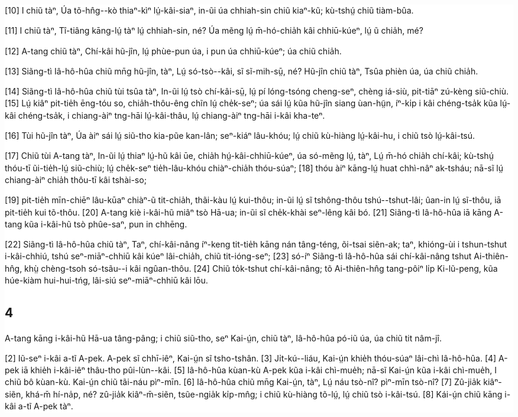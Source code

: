 [10] I chiũ tàⁿ, Úa tõ-hn̂g--kò thiaⁿ-kìⁿ lṳ́-kâi-siaⁿ, in-ũi úa chhiah-sin chiũ kiaⁿ-kũ; kù-tshṳ́ chiũ tiàm-bûa.

[11] I chiũ tàⁿ, Tî-tiâng kāng-lṳ́ tàⁿ lṳ́ chhiah-sin, né? Úa mẽng lṳ́ m̄-hó-chia̍h kâi chhiū-kúeⁿ, lṳ́ ũ chia̍h, mé?

[12] A-tang chiũ tàⁿ, Chí-kâi hũ-jîn, lṳ́ phùe-pun úa, i pun úa chhiū-kúeⁿ; úa chiũ chia̍h.

[13] Siãng-tì Iâ-hô-hûa chiũ mn̄g hũ-jîn, tàⁿ, Lṳ́ só-tsò--kâi, sĩ sĩ-mih-sṳ̄, né? Hũ-jîn chiũ tàⁿ, Tsûa phièn úa, úa chiũ chia̍h.



[14] Siãng-tì Iâ-hô-hûa chiũ tùi tsûa tàⁿ, In-ũi lṳ́ tsò chí-kâi-sṳ̄, lṳ́ pí lóng-tsóng cheng-seⁿ, chèng iá-siù, pit-tiāⁿ zú-kèng siũ-chiù.
[15] Lṳ́ kiâⁿ pit-tie̍h ēng-tóu so, chia̍h-thôu-êng chĩn lṳ́ che̍k-seⁿ; úa sái lṳ́ kũa hũ-jîn siang ùan-hṳ̃n, íⁿ-ki̍p i kâi chéng-tsa̍k kũa lṳ́-kâi chéng-tsa̍k, i chiang-àiⁿ tng-hāi lṳ́-kâi-thâu, lṳ́ chiang-àiⁿ tng-hāi i-kâi kha-teⁿ.


[16] Tùi hũ-jîn tàⁿ, Úa àiⁿ sái lṳ́ siũ-tho kia-pũe kan-lân; seⁿ-kiáⁿ lâu-khóu; lṳ́ chiũ kù-hiàng lṳ́-kâi-hu, i chiũ tsò lṳ́-kâi-tsú.


[17] Chiũ tùi A-tang tàⁿ, In-ũi lṳ́ thiaⁿ lṳ́-hũ kâi ūe, chia̍h hṳ́-kâi-chhiū-kúeⁿ, úa só-mẽng lṳ́, tàⁿ, Lṳ́ m̄-hó chia̍h chí-kâi; kù-tshṳ́ thóu-tī ũi-tie̍h-lṳ́ siũ-chiù; lṳ́ che̍k-seⁿ tie̍h-lâu-khóu chiàⁿ-chia̍h thóu-súaⁿ;
[18] thóu àiⁿ kāng-lṳ́ huat chhì-nâⁿ ak-tsháu; nā-sĩ lṳ́ chiang-àiⁿ chia̍h thôu-tī kâi tshài-so;

[19] pit-tie̍h mīn-chiēⁿ lâu-kūaⁿ chiàⁿ-ũ tit-chia̍h, thãi-kàu lṳ́ kui-thôu; in-ũi lṳ́ sĩ tshông-thôu tshú--tshut-lâi; ûan-in lṳ́ sĩ-thôu, iā pit-tie̍h kui tõ-thôu.
[20] A-tang kiè i-kâi-hũ miâⁿ tsò Hā-ua; in-ũi sĩ che̍k-khài seⁿ-lêng kâi bó.
[21] Siãng-tì Iâ-hô-hûa iā kāng A-tang kũa i-kâi-hũ tsò phûe-saⁿ, pun in chhēng.

[22] Siãng-tì Iâ-hô-hûa chiũ tàⁿ, Taⁿ, chí-kâi-nâng íⁿ-keng tit-tie̍h kāng nán tâng-téng, õi-tsai siẽn-ak; taⁿ, khióng-ùi i tshun-tshut i-kâi-chhiú, tshú seⁿ-miāⁿ-chhiū kâi kúeⁿ lâi-chia̍h, chiũ tit-ióng-seⁿ;
[23] só-íⁿ Siãng-tì Iâ-hô-hûa sái chí-kâi-nâng tshut Ai-thiên-hn̂g, khṳ̀ chèng-tsoh só-tsãu--i kâi ngûan-thôu.
[24] Chiũ to̍k-tshut chí-kâi-nâng; tõ Ai-thiên-hn̂g tang-pôiⁿ li̍p Ki-lũ-peng, kũa húe-kiàm hui-hui-tńg, lâi-siú seⁿ-miāⁿ-chhiū kâi lōu.



## 4

A-tang kāng i-kâi-hũ Hā-ua tâng-pâng; i chiũ siũ-tho, seⁿ Kai-ṳ́n, chiũ tàⁿ, Iâ-hô-hûa pó-iũ úa, úa chiũ tit nâm-jî.

[2] Iũ-seⁿ i-kâi a-tĩ A-pek. A-pek sĩ chhī-iêⁿ, Kai-ṳ́n sĩ tsho-tshân.
[3] Ji̍t-kú--liáu, Kai-ṳ́n khie̍h thóu-súaⁿ lâi-chì Iâ-hô-hûa.
[4] A-pek iā khie̍h i-kâi-iêⁿ thâu-tho pûi-lùn--kâi.
[5] Iâ-hô-hûa kùan-kù A-pek kũa i-kâi chì-mue̍h; nā-sĩ Kai-ṳ́n kũa i-kâi chì-mue̍h, I chiũ bô kùan-kù. Kai-ṳ́n chiũ tãi-náu pìⁿ-mīn.
[6] Iâ-hô-hûa chiũ mn̄g Kai-ṳ́n, tàⁿ, Lṳ́ náu tsò-nî? pìⁿ-mīn tsò-nî?
[7] Zû-jia̍k kiâⁿ-siẽn, khá-m̄ hí-na̍p, né? zû-jia̍k kiâⁿ-m̄-siẽn, tsũe-ngia̍k ki̍p-mn̂g; i chiũ kù-hiàng tõ-lṳ́, lṳ́ chiũ tsò i-kâi-tsú.
[8] Kái-ṳ́n chiũ kāng i-kâi a-tĩ A-pek tàⁿ.
